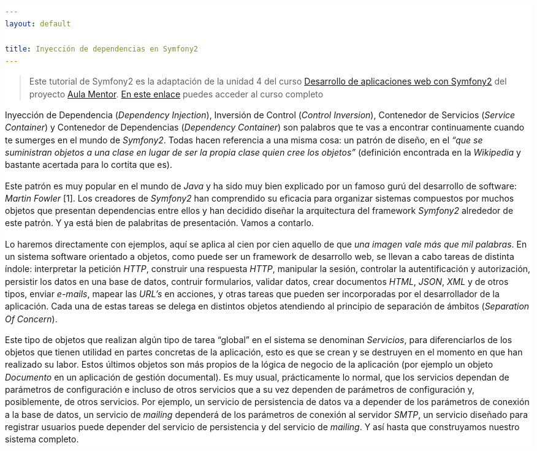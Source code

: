 ```yaml
---
layout: default

title: Inyección de dependencias en Symfony2
---
```


> Este tutorial de Symfony2 es la adaptación de la unidad 4 del curso
> [Desarrollo de aplicaciones web con Symfony2](https://centrovirtual.educacion.es/Symfony14/mentor.php/areasCursosWeb/mostrarInfoCurso/idCurso/958) del
> proyecto [Aula Mentor](http://www.aulamentor.es). [En este enlace](http://juandarodriguez.es/cursosf20/) puedes acceder
> al curso completo


Inyección de Dependencia (_Dependency Injection_), Inversión de Control
(_Control Inversion_), Contenedor de Servicios (_Service Container_) y
Contenedor de Dependencias (_Dependency Container_) son palabros que te vas a
encontrar continuamente cuando te sumerges en el mundo de _Symfony2_. Todas
hacen referencia a una misma cosa: un patrón de diseño, en el _“que se
suministran objetos a una clase en lugar de ser la propia clase quien cree los
objetos”_ (definición encontrada en la _Wikipedia_ y bastante acertada para lo
cortita que es).

Este patrón es muy popular en el mundo de _Java_ y ha sido
muy bien explicado por un famoso gurú del desarrollo de software: _Martin
Fowler_ [1]. Los creadores de _Symfony2_ han comprendido su eficacia para
organizar sistemas compuestos por muchos objetos que presentan dependencias
entre ellos y han decidido diseñar la arquitectura del framework _Symfony2_
alrededor de este patrón. Y ya está bien de palabritas de presentación. Vamos
a contarlo.

Lo haremos directamente con ejemplos, aquí se aplica al cien por
cien aquello de que _una imagen vale más que mil palabras_. En un sistema
software orientado a objetos, como puede ser un framework de desarrollo web,
se llevan a cabo tareas de distinta índole: interpretar la petición _HTTP_,
construir una respuesta _HTTP_, manipular la sesión, controlar la
autentificación y autorización, persistir los datos en una base de datos,
contruir formularios, validar datos, crear documentos _HTML_, _JSON_, _XML_ y
de otros tipos, enviar _e-mails_, mapear las _URL’s_ en acciones, y otras
tareas que pueden ser incorporadas por el desarrollador de la aplicación. Cada
una de estas tareas se delega en distintos objetos atendiendo al principio de
separación de ámbitos (_Separation Of Concern_).


Este tipo de objetos que
realizan algún tipo de tarea “global” en el sistema se denominan _Servicios_,
para diferenciarlos de los objetos que tienen utilidad en partes concretas de
la aplicación, esto es que se crean y se destruyen en el momento en que han
realizado su labor. Estos últimos objetos son más propios de la lógica de
negocio de la aplicación (por ejemplo un objeto _Documento_ en un aplicación
de gestión documental). Es muy usual, prácticamente lo normal, que los
servicios dependan de parámetros de configuración e incluso de otros servicios
que a su vez dependen de parámetros de configuración y, posiblemente, de otros
servicios. Por ejemplo, un servicio de persistencia de datos va a depender de
los parámetros de conexión a la base de datos, un servicio de _mailing_
dependerá de los parámetros de conexión al servidor _SMTP_, un servicio
diseñado para registrar usuarios puede depender del servicio de persistencia y
del servicio de _mailing_. Y así hasta que construyamos nuestro sistema
completo.
